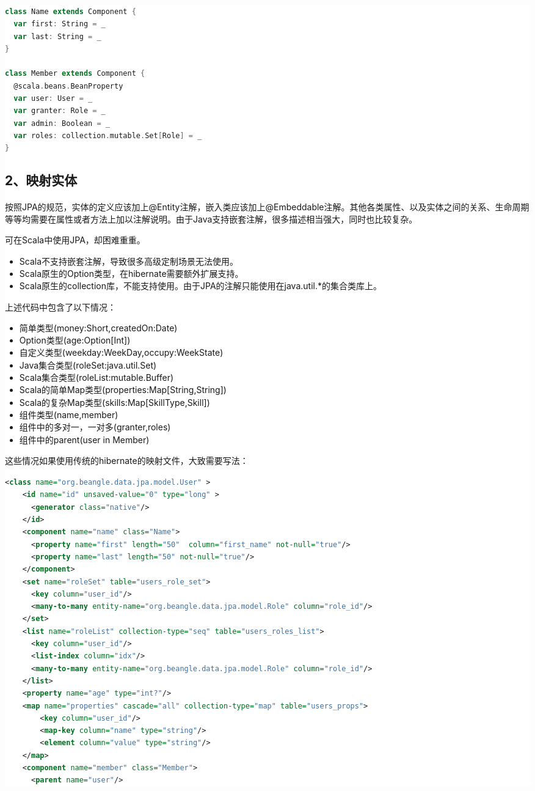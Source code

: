 ```scala
class Name extends Component {
  var first: String = _
  var last: String = _
}

class Member extends Component {
  @scala.beans.BeanProperty
  var user: User = _
  var granter: Role = _
  var admin: Boolean = _
  var roles: collection.mutable.Set[Role] = _
}
```

## 2、映射实体

按照JPA的规范，实体的定义应该加上@Entity注解，嵌入类应该加上@Embeddable注解。其他各类属性、以及实体之间的关系、生命周期等等均需要在属性或者方法上加以注解说明。由于Java支持嵌套注解，很多描述相当强大，同时也比较复杂。

可在Scala中使用JPA，却困难重重。

* Scala不支持嵌套注解，导致很多高级定制场景无法使用。
* Scala原生的Option类型，在hibernate需要额外扩展支持。
* Scala原生的collection库，不能支持使用。由于JPA的注解只能使用在java.util.*的集合类库上。

上述代码中包含了以下情况：

 * 简单类型(money:Short,createdOn:Date)
 * Option类型(age:Option[Int])
 * 自定义类型(weekday:WeekDay,occupy:WeekState)
 * Java集合类型(roleSet:java.util.Set)
 * Scala集合类型(roleList:mutable.Buffer)
 * Scala的简单Map类型(properties:Map[String,String])
 * Scala的复杂Map类型(skills:Map[SkillType,Skill])
 * 组件类型(name,member)
 * 组件中的多对一，一对多(granter,roles)
 * 组件中的parent(user in Member)

这些情况如果使用传统的hibernate的映射文件，大致需要写法：

```xml
<class name="org.beangle.data.jpa.model.User" >
    <id name="id" unsaved-value="0" type="long" >
      <generator class="native"/>
    </id>
    <component name="name" class="Name">
      <property name="first" length="50"  column="first_name" not-null="true"/>
      <property name="last" length="50" not-null="true"/>
    </component>
    <set name="roleSet" table="users_role_set">
      <key column="user_id"/>
      <many-to-many entity-name="org.beangle.data.jpa.model.Role" column="role_id"/>
    </set>
    <list name="roleList" collection-type="seq" table="users_roles_list">
      <key column="user_id"/>
      <list-index column="idx"/>
      <many-to-many entity-name="org.beangle.data.jpa.model.Role" column="role_id"/>
    </list>
    <property name="age" type="int?"/>
    <map name="properties" cascade="all" collection-type="map" table="users_props">
        <key column="user_id"/>
        <map-key column="name" type="string"/>
        <element column="value" type="string"/>
    </map>
    <component name="member" class="Member">
      <parent name="user"/>
```
